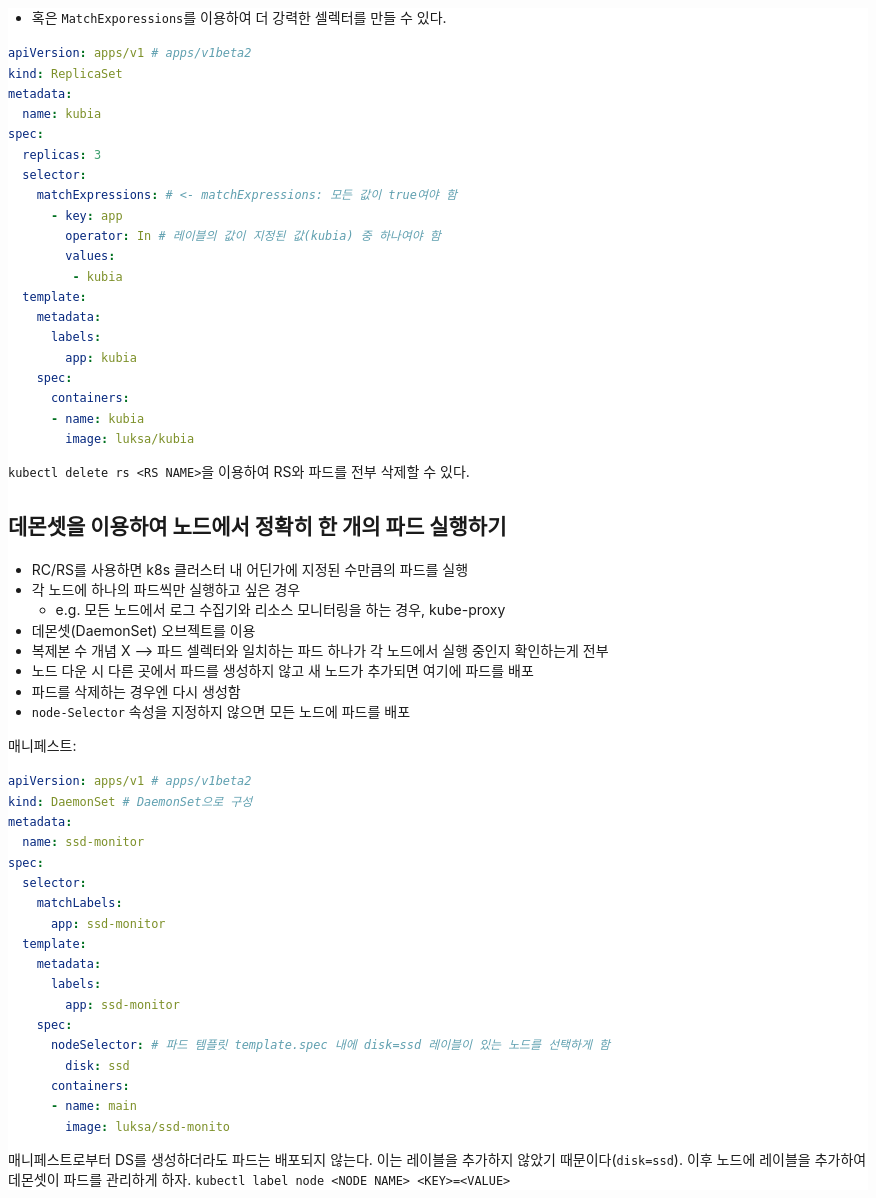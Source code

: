 ```yaml
```

- 혹은 `MatchExporessions`를 이용하여 더 강력한 셀렉터를 만들 수 있다.

```yaml
apiVersion: apps/v1 # apps/v1beta2
kind: ReplicaSet
metadata:
  name: kubia
spec:
  replicas: 3
  selector:
    matchExpressions: # <- matchExpressions: 모든 값이 true여야 함
      - key: app
        operator: In # 레이블의 값이 지정된 값(kubia) 중 하나여야 함
        values:
         - kubia
  template:
    metadata:
      labels:
        app: kubia
    spec:
      containers:
      - name: kubia
        image: luksa/kubia
```

`kubectl delete rs <RS NAME>`을 이용하여 RS와 파드를 전부 삭제할 수 있다.

## 데몬셋을 이용하여 노드에서 정확히 한 개의 파드 실행하기

- RC/RS를 사용하면 k8s 클러스터 내 어딘가에 지정된 수만큼의 파드를 실행
- 각 노드에 하나의 파드씩만 실행하고 싶은 경우
  - e.g. 모든 노드에서 로그 수집기와 리소스 모니터링을 하는 경우, kube-proxy
- 데몬셋(DaemonSet) 오브젝트를 이용
- 복제본 수 개념 X --> 파드 셀렉터와 일치하는 파드 하나가 각 노드에서 실행 중인지 확인하는게 전부
- 노드 다운 시 다른 곳에서 파드를 생성하지 않고 새 노드가 추가되면 여기에 파드를 배포
- 파드를 삭제하는 경우엔 다시 생성함
- `node-Selector` 속성을 지정하지 않으면 모든 노드에 파드를 배포

매니페스트:
```yaml
apiVersion: apps/v1 # apps/v1beta2
kind: DaemonSet # DaemonSet으로 구성
metadata:
  name: ssd-monitor
spec:
  selector:
    matchLabels:
      app: ssd-monitor
  template:
    metadata:
      labels:
        app: ssd-monitor
    spec:
      nodeSelector: # 파드 템플릿 template.spec 내에 disk=ssd 레이블이 있는 노드를 선택하게 함
        disk: ssd
      containers:
      - name: main
        image: luksa/ssd-monito
```
매니페스트로부터 DS를 생성하더라도 파드는 배포되지 않는다.
이는 레이블을 추가하지 않았기 때문이다(`disk=ssd`).
이후 노드에 레이블을 추가하여 데몬셋이 파드를 관리하게 하자.
`kubectl label node <NODE NAME> <KEY>=<VALUE>`
